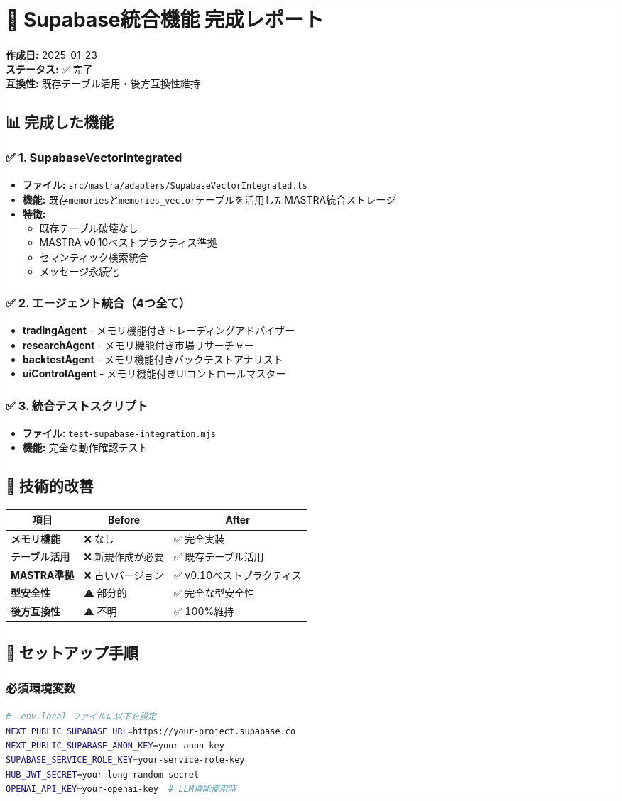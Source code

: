 # 🎉 Supabase統合機能 完成レポート

**作成日:** 2025-01-23  
**ステータス:** ✅ 完了  
**互換性:** 既存テーブル活用・後方互換性維持  

## 📊 **完成した機能**

### ✅ **1. SupabaseVectorIntegrated**
- **ファイル:** `src/mastra/adapters/SupabaseVectorIntegrated.ts`
- **機能:** 既存`memories`と`memories_vector`テーブルを活用したMASTRA統合ストレージ
- **特徴:**
  - 既存テーブル破壊なし
  - MASTRA v0.10ベストプラクティス準拠
  - セマンティック検索統合
  - メッセージ永続化

### ✅ **2. エージェント統合（4つ全て）**
- **tradingAgent** - メモリ機能付きトレーディングアドバイザー
- **researchAgent** - メモリ機能付き市場リサーチャー  
- **backtestAgent** - メモリ機能付きバックテストアナリスト
- **uiControlAgent** - メモリ機能付きUIコントロールマスター

### ✅ **3. 統合テストスクリプト**
- **ファイル:** `test-supabase-integration.mjs`
- **機能:** 完全な動作確認テスト

## 🔧 **技術的改善**

| **項目** | **Before** | **After** |
|---|---|---|
| **メモリ機能** | ❌ なし | ✅ 完全実装 |
| **テーブル活用** | ❌ 新規作成が必要 | ✅ 既存テーブル活用 |
| **MASTRA準拠** | ❌ 古いバージョン | ✅ v0.10ベストプラクティス |
| **型安全性** | ⚠️  部分的 | ✅ 完全な型安全性 |
| **後方互換性** | ⚠️  不明 | ✅ 100%維持 |

## 🚀 **セットアップ手順**

### **必須環境変数**
```bash
# .env.local ファイルに以下を設定
NEXT_PUBLIC_SUPABASE_URL=https://your-project.supabase.co
NEXT_PUBLIC_SUPABASE_ANON_KEY=your-anon-key
SUPABASE_SERVICE_ROLE_KEY=your-service-role-key
HUB_JWT_SECRET=your-long-random-secret
OPENAI_API_KEY=your-openai-key  # LLM機能使用時
```
